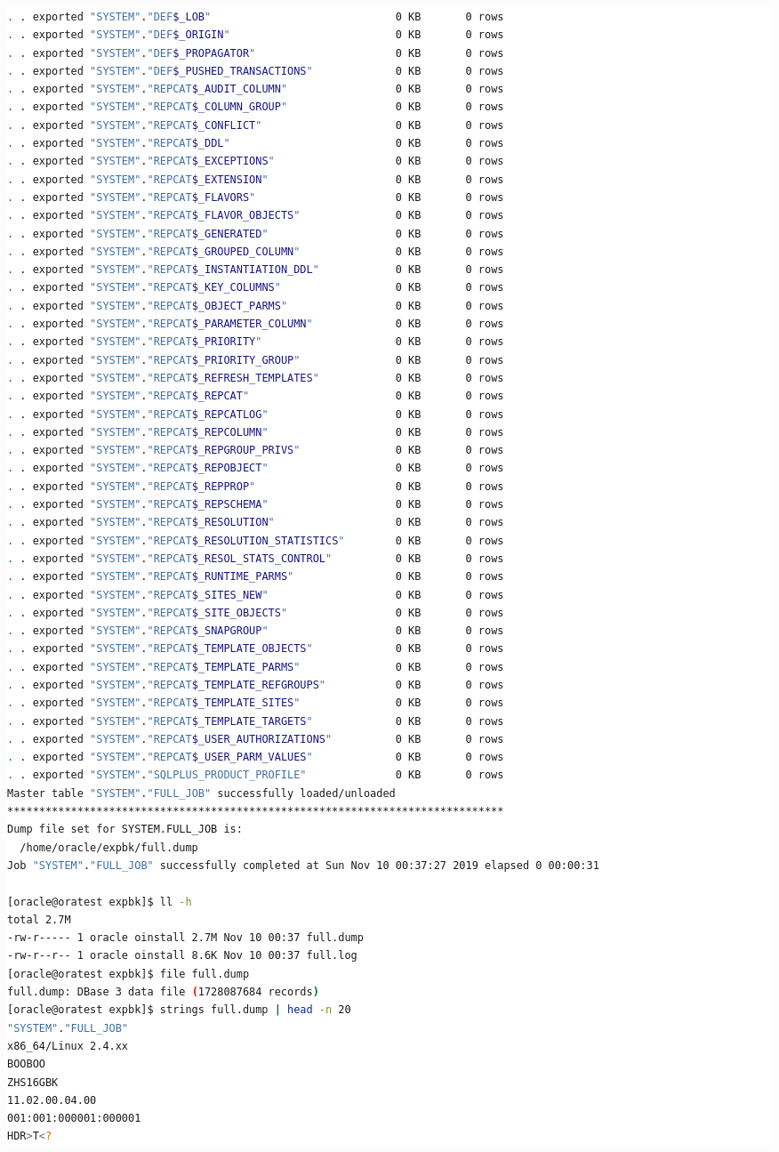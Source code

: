 ```bash
. . exported "SYSTEM"."DEF$_LOB"                             0 KB       0 rows
. . exported "SYSTEM"."DEF$_ORIGIN"                          0 KB       0 rows
. . exported "SYSTEM"."DEF$_PROPAGATOR"                      0 KB       0 rows
. . exported "SYSTEM"."DEF$_PUSHED_TRANSACTIONS"             0 KB       0 rows
. . exported "SYSTEM"."REPCAT$_AUDIT_COLUMN"                 0 KB       0 rows
. . exported "SYSTEM"."REPCAT$_COLUMN_GROUP"                 0 KB       0 rows
. . exported "SYSTEM"."REPCAT$_CONFLICT"                     0 KB       0 rows
. . exported "SYSTEM"."REPCAT$_DDL"                          0 KB       0 rows
. . exported "SYSTEM"."REPCAT$_EXCEPTIONS"                   0 KB       0 rows
. . exported "SYSTEM"."REPCAT$_EXTENSION"                    0 KB       0 rows
. . exported "SYSTEM"."REPCAT$_FLAVORS"                      0 KB       0 rows
. . exported "SYSTEM"."REPCAT$_FLAVOR_OBJECTS"               0 KB       0 rows
. . exported "SYSTEM"."REPCAT$_GENERATED"                    0 KB       0 rows
. . exported "SYSTEM"."REPCAT$_GROUPED_COLUMN"               0 KB       0 rows
. . exported "SYSTEM"."REPCAT$_INSTANTIATION_DDL"            0 KB       0 rows
. . exported "SYSTEM"."REPCAT$_KEY_COLUMNS"                  0 KB       0 rows
. . exported "SYSTEM"."REPCAT$_OBJECT_PARMS"                 0 KB       0 rows
. . exported "SYSTEM"."REPCAT$_PARAMETER_COLUMN"             0 KB       0 rows
. . exported "SYSTEM"."REPCAT$_PRIORITY"                     0 KB       0 rows
. . exported "SYSTEM"."REPCAT$_PRIORITY_GROUP"               0 KB       0 rows
. . exported "SYSTEM"."REPCAT$_REFRESH_TEMPLATES"            0 KB       0 rows
. . exported "SYSTEM"."REPCAT$_REPCAT"                       0 KB       0 rows
. . exported "SYSTEM"."REPCAT$_REPCATLOG"                    0 KB       0 rows
. . exported "SYSTEM"."REPCAT$_REPCOLUMN"                    0 KB       0 rows
. . exported "SYSTEM"."REPCAT$_REPGROUP_PRIVS"               0 KB       0 rows
. . exported "SYSTEM"."REPCAT$_REPOBJECT"                    0 KB       0 rows
. . exported "SYSTEM"."REPCAT$_REPPROP"                      0 KB       0 rows
. . exported "SYSTEM"."REPCAT$_REPSCHEMA"                    0 KB       0 rows
. . exported "SYSTEM"."REPCAT$_RESOLUTION"                   0 KB       0 rows
. . exported "SYSTEM"."REPCAT$_RESOLUTION_STATISTICS"        0 KB       0 rows
. . exported "SYSTEM"."REPCAT$_RESOL_STATS_CONTROL"          0 KB       0 rows
. . exported "SYSTEM"."REPCAT$_RUNTIME_PARMS"                0 KB       0 rows
. . exported "SYSTEM"."REPCAT$_SITES_NEW"                    0 KB       0 rows
. . exported "SYSTEM"."REPCAT$_SITE_OBJECTS"                 0 KB       0 rows
. . exported "SYSTEM"."REPCAT$_SNAPGROUP"                    0 KB       0 rows
. . exported "SYSTEM"."REPCAT$_TEMPLATE_OBJECTS"             0 KB       0 rows
. . exported "SYSTEM"."REPCAT$_TEMPLATE_PARMS"               0 KB       0 rows
. . exported "SYSTEM"."REPCAT$_TEMPLATE_REFGROUPS"           0 KB       0 rows
. . exported "SYSTEM"."REPCAT$_TEMPLATE_SITES"               0 KB       0 rows
. . exported "SYSTEM"."REPCAT$_TEMPLATE_TARGETS"             0 KB       0 rows
. . exported "SYSTEM"."REPCAT$_USER_AUTHORIZATIONS"          0 KB       0 rows
. . exported "SYSTEM"."REPCAT$_USER_PARM_VALUES"             0 KB       0 rows
. . exported "SYSTEM"."SQLPLUS_PRODUCT_PROFILE"              0 KB       0 rows
Master table "SYSTEM"."FULL_JOB" successfully loaded/unloaded
******************************************************************************
Dump file set for SYSTEM.FULL_JOB is:
  /home/oracle/expbk/full.dump
Job "SYSTEM"."FULL_JOB" successfully completed at Sun Nov 10 00:37:27 2019 elapsed 0 00:00:31

[oracle@oratest expbk]$ ll -h
total 2.7M
-rw-r----- 1 oracle oinstall 2.7M Nov 10 00:37 full.dump
-rw-r--r-- 1 oracle oinstall 8.6K Nov 10 00:37 full.log
[oracle@oratest expbk]$ file full.dump
full.dump: DBase 3 data file (1728087684 records)
[oracle@oratest expbk]$ strings full.dump | head -n 20
"SYSTEM"."FULL_JOB"
x86_64/Linux 2.4.xx
BOOBOO
ZHS16GBK
11.02.00.04.00
001:001:000001:000001
HDR>T<?
```